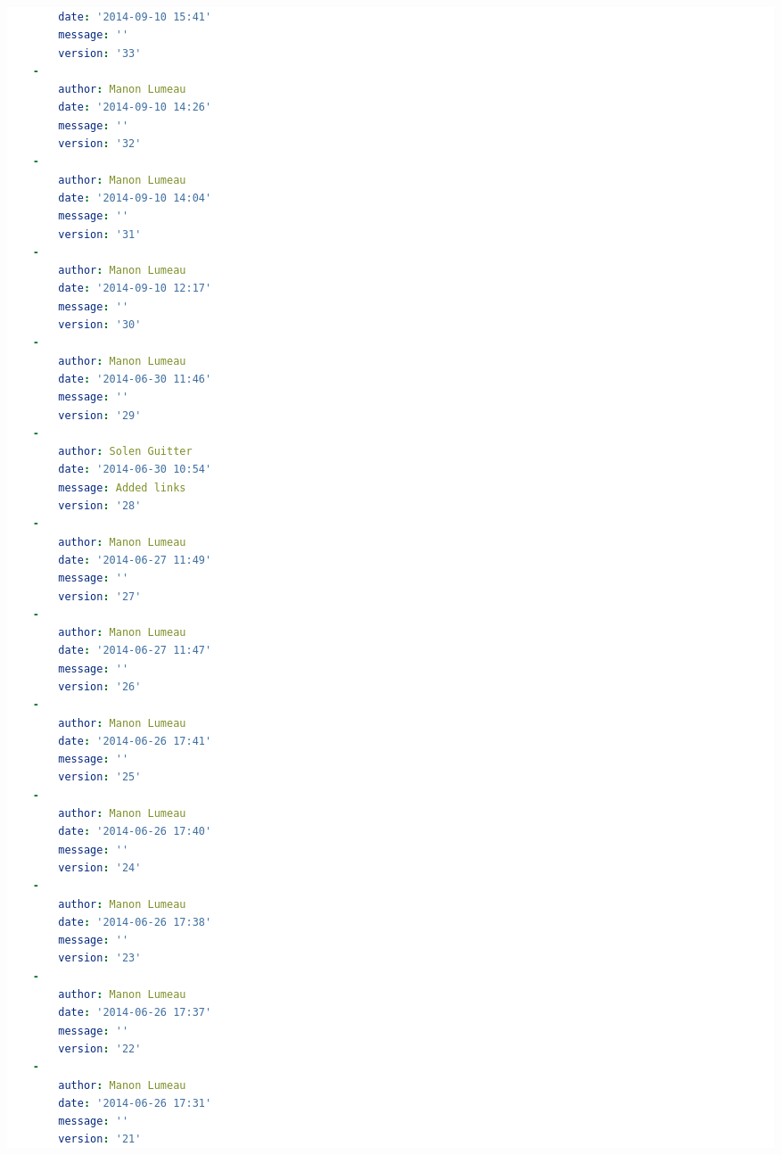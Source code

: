 ```yaml
        date: '2014-09-10 15:41'
        message: ''
        version: '33'
    - 
        author: Manon Lumeau
        date: '2014-09-10 14:26'
        message: ''
        version: '32'
    - 
        author: Manon Lumeau
        date: '2014-09-10 14:04'
        message: ''
        version: '31'
    - 
        author: Manon Lumeau
        date: '2014-09-10 12:17'
        message: ''
        version: '30'
    - 
        author: Manon Lumeau
        date: '2014-06-30 11:46'
        message: ''
        version: '29'
    - 
        author: Solen Guitter
        date: '2014-06-30 10:54'
        message: Added links
        version: '28'
    - 
        author: Manon Lumeau
        date: '2014-06-27 11:49'
        message: ''
        version: '27'
    - 
        author: Manon Lumeau
        date: '2014-06-27 11:47'
        message: ''
        version: '26'
    - 
        author: Manon Lumeau
        date: '2014-06-26 17:41'
        message: ''
        version: '25'
    - 
        author: Manon Lumeau
        date: '2014-06-26 17:40'
        message: ''
        version: '24'
    - 
        author: Manon Lumeau
        date: '2014-06-26 17:38'
        message: ''
        version: '23'
    - 
        author: Manon Lumeau
        date: '2014-06-26 17:37'
        message: ''
        version: '22'
    - 
        author: Manon Lumeau
        date: '2014-06-26 17:31'
        message: ''
        version: '21'
```